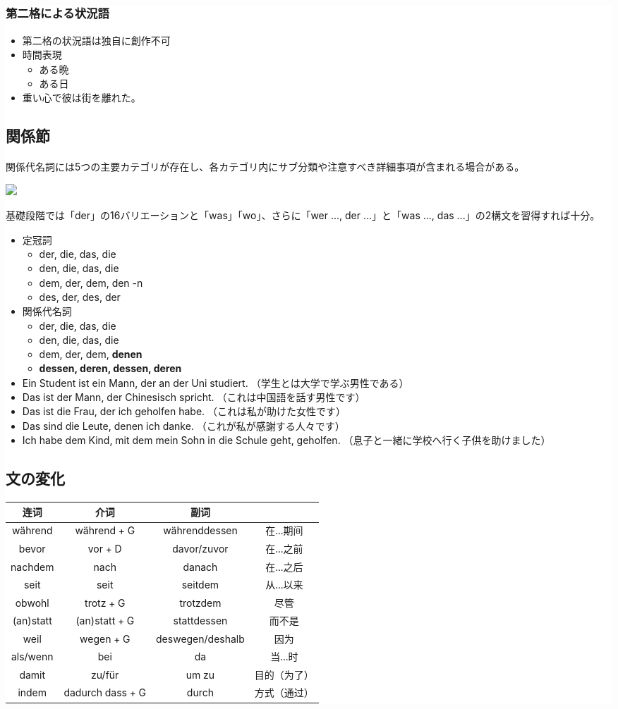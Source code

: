 ### 第二格による状況語

* 第二格の状況語は独自に創作不可
* 時間表現
  * ある晩
  * ある日
* 重い心で彼は街を離れた。

## 関係節

関係代名詞には5つの主要カテゴリが存在し、各カテゴリ内にサブ分類や注意すべき詳細事項が含まれる場合がある。

![](./img/関係代词.png)

基礎段階では「der」の16バリエーションと「was」「wo」、さらに「wer ..., der ...」と「was ..., das ...」の2構文を習得すれば十分。

* 定冠詞
  * der, die, das, die
  * den, die, das, die
  * dem, der, dem, den -n
  * des, der, des, der
* 関係代名詞
  * der, die, das, die
  * den, die, das, die
  * dem, der, dem, **denen**
  * **dessen, deren, dessen, deren**
* Ein Student ist ein Mann, der an der Uni studiert. （学生とは大学で学ぶ男性である）
* Das ist der Mann, der Chinesisch spricht. （これは中国語を話す男性です）
* Das ist die Frau, der ich geholfen habe. （これは私が助けた女性です）
* Das sind die Leute, denen ich danke. （これが私が感謝する人々です）
* Ich habe dem Kind, mit dem mein Sohn in die Schule geht, geholfen. （息子と一緒に学校へ行く子供を助けました）

## 文の変化

|   连词    |       介词       |       副词       |              |
| :-------: | :--------------: | :--------------: | :----------: |
|  während  |   während + G    |  währenddessen   |  在...期间   |
|   bevor   |     vor + D      |   davor/zuvor    |  在...之前   |
|  nachdem  |       nach       |      danach      |  在...之后   |
|   seit    |       seit       |     seitdem      |  从...以来   |
|  obwohl   |    trotz + G     |     trotzdem     |     尽管     |
| (an)statt |  (an)statt + G   |   stattdessen    |    而不是    |
|   weil    |    wegen + G     | deswegen/deshalb |     因为     |
| als/wenn  |       bei        |        da        |   当...时    |
|   damit   |      zu/für      |      um zu       | 目的（为了） |
|   indem   | dadurch dass + G |      durch       | 方式（通过） |
